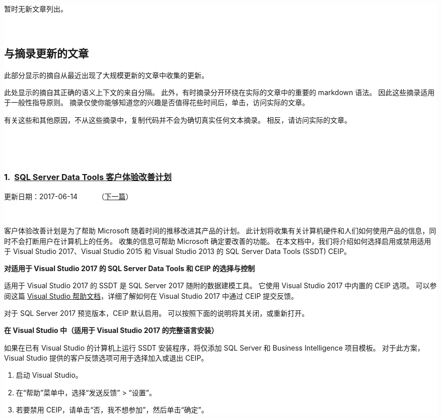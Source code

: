 暂时无新文章列出。



&nbsp;

<a id="updated-articles-with-excerpts" class="xliff"></a>

## 与摘录更新的文章

此部分显示的摘自从最近出现了大规模更新的文章中收集的更新。

此处显示的摘自其正确的语义上下文的来自分隔。 此外，有时摘录分开环绕在实际的文章中的重要的 markdown 语法。 因此这些摘录适用于一般性指导原则。 摘录仅使你能够知道您的兴趣是否值得花些时间后，单击，访问实际的文章。

有关这些和其他原因，不从这些摘录中，复制代码并不会为确切真实任何文本摘录。 相反，请访问实际的文章。



&nbsp;

&nbsp;

<a name="TitleNum_1"/>

<a id="1-nbsp-customer-experience-improvement-program-for-sql-server-data-toolscustomer-experience-improvement-program-for-sql-server-data-toolsmd" class="xliff"></a>

### 1.&nbsp; [SQL Server Data Tools 客户体验改善计划](customer-experience-improvement-program-for-sql-server-data-tools.md)

更新日期：2017-06-14 &nbsp; &nbsp; &nbsp; &nbsp; &nbsp;（[下一篇](#TitleNum_2)）



&nbsp;






 客户体验改善计划是为了帮助 Microsoft 随着时间的推移改进其产品的计划。 此计划将收集有关计算机硬件和人们如何使用产品的信息，同时不会打断用户在计算机上的任务。 收集的信息可帮助 Microsoft 确定要改善的功能。 在本文档中，我们将介绍如何选择启用或禁用适用于 Visual Studio 2017、Visual Studio 2015 和 Visual Studio 2013 的 SQL Server Data Tools (SSDT) CEIP。  

**对适用于 Visual Studio 2017 的 SQL Server Data Tools 和 CEIP 的选择与控制**

 适用于 Visual Studio 2017 的 SSDT 是 SQL Server 2017 随附的数据建模工具。 它使用 Visual Studio 2017 中内置的 CEIP 选项。 可以参阅这篇 [Visual Studio 帮助文档](https://www.visualstudio.com/en-us/docs/work/connect/give-feedback)，详细了解如何在 Visual Studio 2017 中通过 CEIP 提交反馈。  
  
 对于 SQL Server 2017 预览版本，CEIP 默认启用。 可以按照下面的说明将其关闭，或重新打开。  
  
 **在 Visual Studio 中（适用于 Visual Studio 2017 的完整语言安装）**  
  
 如果在已有 Visual Studio 的计算机上运行 SSDT 安装程序，将仅添加 SQL Server 和 Business Intelligence 项目模板。 对于此方案，Visual Studio 提供的客户反馈选项可用于选择加入或退出 CEIP。  
  
1.  启动 Visual Studio。  
  
2.  在“帮助”菜单中，选择“发送反馈” > “设置”。  
  
3.  若要禁用 CEIP，请单击“否，我不想参加”，然后单击“确定”。  
  